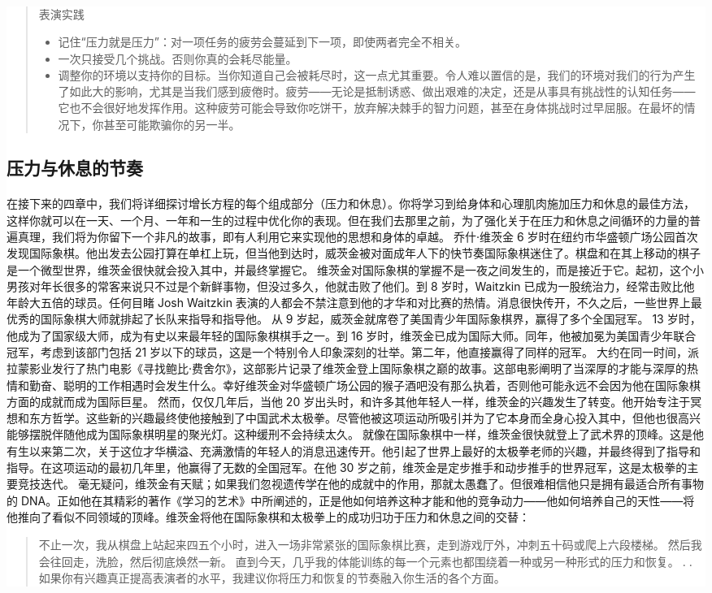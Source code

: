> 表演实践
>
> - 记住“压力就是压力”：对一项任务的疲劳会蔓延到下一项，即使两者完全不相关。
> - 一次只接受几个挑战。否则你真的会耗尽能量。
> - 调整你的环境以支持你的目标。当你知道自己会被耗尽时，这一点尤其重要。令人难以置信的是，我们的环境对我们的行为产生了如此大的影响，尤其是当我们感到疲倦时。疲劳——无论是抵制诱惑、做出艰难的决定，还是从事具有挑战性的认知任务——它也不会很好地发挥作用。这种疲劳可能会导致你吃饼干，放弃解决棘手的智力问题，甚至在身体挑战时过早屈服。在最坏的情况下，你甚至可能欺骗你的另一半。

## 压力与休息的节奏

在接下来的四章中，我们将详细探讨增长方程的每个组成部分（压力和休息）。你将学习到给身体和心理肌肉施加压力和休息的最佳方法，这样你就可以在一天、一个月、一年和一生的过程中优化你的表现。但在我们去那里之前，为了强化关于在压力和休息之间循环的力量的普遍真理，我们将为你留下一个非凡的故事，即有人利用它来实现他的思想和身体的卓越。
乔什·维茨金 6 岁时在纽约市华盛顿广场公园首次发现国际象棋。他出发去公园打算在单杠上玩，但当他到达时，威茨金被对面成年人下的快节奏国际象棋迷住了。棋盘和在其上移动的棋子是一个微型世界，维茨金很快就会投入其中，并最终掌握它。
维茨金对国际象棋的掌握不是一夜之间发生的，而是接近于它。起初，这个小男孩对年长很多的常客来说只不过是个新鲜事物，但没过多久，他就击败了他们。到 8 岁时，Waitzkin 已成为一股统治力，经常击败比他年龄大五倍的球员。任何目睹 Josh Waitzkin 表演的人都会不禁注意到他的才华和对比赛的热情。消息很快传开，不久之后，一些世界上最优秀的国际象棋大师就排起了长队来指导和指导他。
从 9 岁起，威茨金就席卷了美国青少年国际象棋界，赢得了多个全国冠军。 13 岁时，他成为了国家级大师，成为有史以来最年轻的国际象棋棋手之一。到 16 岁时，维茨金已成为国际大师。同年，他被加冕为美国青少年联合冠军，考虑到该部门包括 21 岁以下的球员，这是一个特别令人印象深刻的壮举。第二年，他直接赢得了同样的冠军。
大约在同一时间，派拉蒙影业发行了热门电影《寻找鲍比·费舍尔》，这部影片记录了维茨金登上国际象棋之巅的故事。这部电影阐明了当深厚的才能与深厚的热情和勤奋、聪明的工作相遇时会发生什么。幸好维茨金对华盛顿广场公园的猴子酒吧没有那么执着，否则他可能永远不会因为他在国际象棋方面的成就而成为国际巨星。
然而，仅仅几年后，当他 20 岁出头时，和许多其他年轻人一样，维茨金的兴趣发生了转变。他开始专注于冥想和东方哲学。这些新的兴趣最终使他接触到了中国武术太极拳。尽管他被这项运动所吸引并为了它本身而全身心投入其中，但他也很高兴能够摆脱伴随他成为国际象棋明星的聚光灯。这种缓刑不会持续太久。
就像在国际象棋中一样，维茨金很快就登上了武术界的顶峰。这是他有生以来第二次，关于这位才华横溢、充满激情的年轻人的消息迅速传开。他引起了世界上最好的太极拳老师的兴趣，并最终得到了指导和指导。在这项运动的最初几年里，他赢得了无数的全国冠军。在他 30 岁之前，维茨金是定步推手和动步推手的世界冠军，这是太极拳的主要竞技迭代。
毫无疑问，维茨金有天赋；如果我们忽视遗传学在他的成就中的作用，那就太愚蠢了。但很难相信他只是拥有最适合所有事物的 DNA。正如他在其精彩的著作《学习的艺术》中所阐述的，正是他如何培养这种才能和他的竞争动力——他如何培养自己的天性——将他推向了看似不同领域的顶峰。维茨金将他在国际象棋和太极拳上的成功归功于压力和休息之间的交替：

> 不止一次，我从棋盘上站起来四五个小时，进入一场非常紧张的国际象棋比赛，走到游戏厅外，冲刺五十码或爬上六段楼梯。 然后我会往回走，洗脸，然后彻底焕然一新。 直到今天，几乎我的体能训练的每一个元素也都围绕着一种或另一种形式的压力和恢复。 . . 如果你有兴趣真正提高表演者的水平，我建议你将压力和恢复的节奏融入你生活的各个方面。
